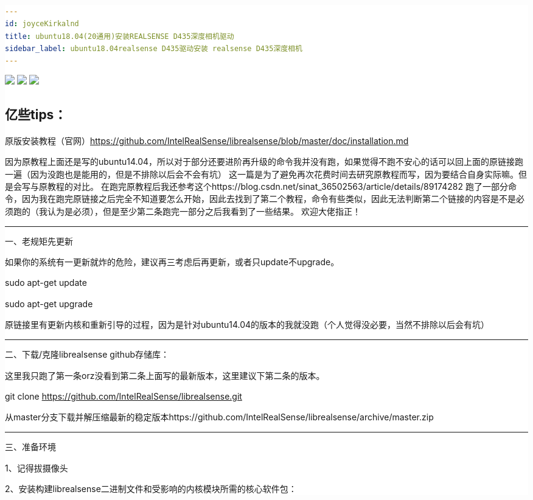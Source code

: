 ```yaml
---
id: joyceKirkalnd
title: ubuntu18.04(20通用)安装REALSENSE D435深度相机驱动
sidebar_label: ubuntu18.04realsense D435驱动安装 realsense D435深度相机
---
```

![](https://image-up-1304421499.cos.ap-guangzhou.myqcloud.com/img/20210108082635.png)
![](https://image-up-1304421499.cos.ap-guangzhou.myqcloud.com/img/20210108083140.png)
![](https://image-up-1304421499.cos.ap-guangzhou.myqcloud.com/img/20210108082635.png)

## 亿些tips：
原版安装教程（官网）https://github.com/IntelRealSense/librealsense/blob/master/doc/installation.md

因为原教程上面还是写的ubuntu14.04，所以对于部分还要进阶再升级的命令我并没有跑，如果觉得不跑不安心的话可以回上面的原链接跑一遍（因为没跑也是能用的，但是不排除以后会不会有坑）
这一篇是为了避免再次花费时间去研究原教程而写，因为要结合自身实际嘛。但是会写与原教程的对比。
在跑完原教程后我还参考这个https://blog.csdn.net/sinat_36502563/article/details/89174282
跑了一部分命令，因为我在跑完原链接之后完全不知道要怎么开始，因此去找到了第二个教程，命令有些类似，因此无法判断第二个链接的内容是不是必须跑的（我认为是必须），但是至少第二条跑完一部分之后我看到了一些结果。
欢迎大佬指正！


---

一、老规矩先更新

如果你的系统有一更新就炸的危险，建议再三考虑后再更新，或者只update不upgrade。



sudo apt-get update

sudo apt-get upgrade



原链接里有更新内核和重新引导的过程，因为是针对ubuntu14.04的版本的我就没跑（个人觉得没必要，当然不排除以后会有坑）

---

二、下载/克隆librealsense github存储库：

这里我只跑了第一条orz没看到第二条上面写的最新版本，这里建议下第二条的版本。



git clone https://github.com/IntelRealSense/librealsense.git

从master分支下载并解压缩最新的稳定版本https://github.com/IntelRealSense/librealsense/archive/master.zip



---
三、准备环境

1、记得拔摄像头

2、安装构建librealsense二进制文件和受影响的内核模块所需的核心软件包：

